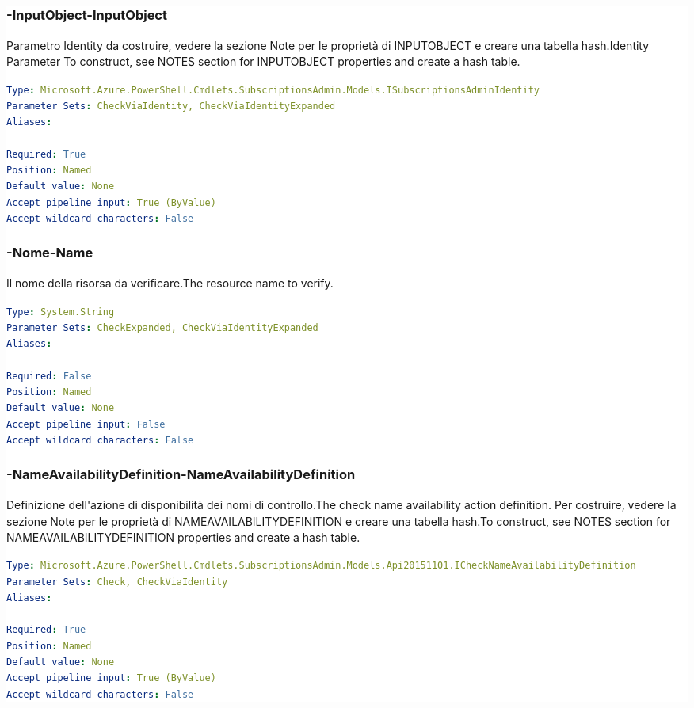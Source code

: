 ### <span data-ttu-id="1a29c-117">-InputObject</span><span class="sxs-lookup"><span data-stu-id="1a29c-117">-InputObject</span></span>
<span data-ttu-id="1a29c-118">Parametro Identity da costruire, vedere la sezione Note per le proprietà di INPUTOBJECT e creare una tabella hash.</span><span class="sxs-lookup"><span data-stu-id="1a29c-118">Identity Parameter To construct, see NOTES section for INPUTOBJECT properties and create a hash table.</span></span>

```yaml
Type: Microsoft.Azure.PowerShell.Cmdlets.SubscriptionsAdmin.Models.ISubscriptionsAdminIdentity
Parameter Sets: CheckViaIdentity, CheckViaIdentityExpanded
Aliases:

Required: True
Position: Named
Default value: None
Accept pipeline input: True (ByValue)
Accept wildcard characters: False

```

### <span data-ttu-id="1a29c-119">-Nome</span><span class="sxs-lookup"><span data-stu-id="1a29c-119">-Name</span></span>
<span data-ttu-id="1a29c-120">Il nome della risorsa da verificare.</span><span class="sxs-lookup"><span data-stu-id="1a29c-120">The resource name to verify.</span></span>

```yaml
Type: System.String
Parameter Sets: CheckExpanded, CheckViaIdentityExpanded
Aliases:

Required: False
Position: Named
Default value: None
Accept pipeline input: False
Accept wildcard characters: False

```

### <span data-ttu-id="1a29c-121">-NameAvailabilityDefinition</span><span class="sxs-lookup"><span data-stu-id="1a29c-121">-NameAvailabilityDefinition</span></span>
<span data-ttu-id="1a29c-122">Definizione dell'azione di disponibilità dei nomi di controllo.</span><span class="sxs-lookup"><span data-stu-id="1a29c-122">The check name availability action definition.</span></span>
<span data-ttu-id="1a29c-123">Per costruire, vedere la sezione Note per le proprietà di NAMEAVAILABILITYDEFINITION e creare una tabella hash.</span><span class="sxs-lookup"><span data-stu-id="1a29c-123">To construct, see NOTES section for NAMEAVAILABILITYDEFINITION properties and create a hash table.</span></span>

```yaml
Type: Microsoft.Azure.PowerShell.Cmdlets.SubscriptionsAdmin.Models.Api20151101.ICheckNameAvailabilityDefinition
Parameter Sets: Check, CheckViaIdentity
Aliases:

Required: True
Position: Named
Default value: None
Accept pipeline input: True (ByValue)
Accept wildcard characters: False

```
